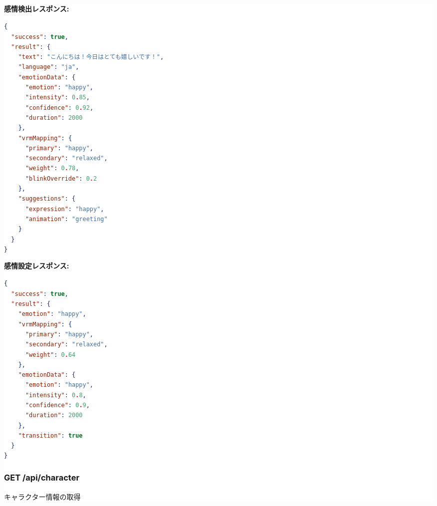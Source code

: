 **感情検出レスポンス:**
```json
{
  "success": true,
  "result": {
    "text": "こんにちは！今日はとても嬉しいです！",
    "language": "ja",
    "emotionData": {
      "emotion": "happy",
      "intensity": 0.85,
      "confidence": 0.92,
      "duration": 2000
    },
    "vrmMapping": {
      "primary": "happy",
      "secondary": "relaxed",
      "weight": 0.78,
      "blinkOverride": 0.2
    },
    "suggestions": {
      "expression": "happy",
      "animation": "greeting"
    }
  }
}
```

**感情設定レスポンス:**
```json
{
  "success": true,
  "result": {
    "emotion": "happy",
    "vrmMapping": {
      "primary": "happy",
      "secondary": "relaxed",
      "weight": 0.64
    },
    "emotionData": {
      "emotion": "happy",
      "intensity": 0.8,
      "confidence": 0.9,
      "duration": 2000
    },
    "transition": true
  }
}
```

### GET /api/character

キャラクター情報の取得
